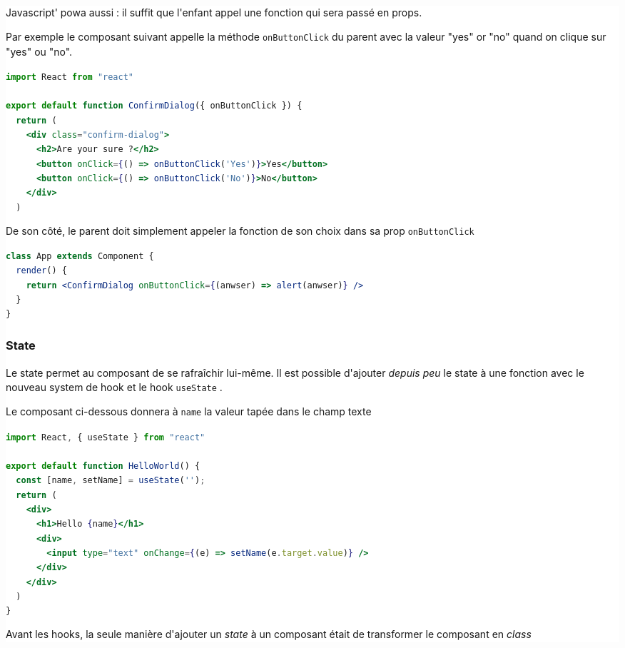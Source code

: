 Javascript' powa aussi : il suffit que l'enfant appel une fonction qui sera passé en props. 

Par exemple le composant suivant appelle la méthode `onButtonClick` du parent avec la valeur "yes" or "no" quand on clique sur "yes" ou "no".

```jsx
import React from "react"

export default function ConfirmDialog({ onButtonClick }) {
  return (
    <div class="confirm-dialog">
      <h2>Are your sure ?</h2>
      <button onClick={() => onButtonClick('Yes')}>Yes</button>
      <button onClick={() => onButtonClick('No')}>No</button>
    </div>
  )
```

De son côté, le parent doit simplement appeler la fonction de son choix dans sa prop `onButtonClick`

```jsx
class App extends Component {
  render() {
    return <ConfirmDialog onButtonClick={(anwser) => alert(anwser)} />
  }
}
```



### State

Le state permet au composant de se rafraîchir lui-même. Il est possible d'ajouter *depuis peu* le state à une fonction avec le nouveau system de hook et le hook `useState` .

Le composant ci-dessous donnera à `name` la valeur tapée dans le champ texte

```jsx
import React, { useState } from "react"

export default function HelloWorld() {
  const [name, setName] = useState('');
  return (
    <div>
      <h1>Hello {name}</h1>
      <div>
        <input type="text" onChange={(e) => setName(e.target.value)} />
      </div>
    </div>
  )
}
```

Avant les hooks, la seule manière d'ajouter un *state* à un composant était de transformer le composant en *class*
